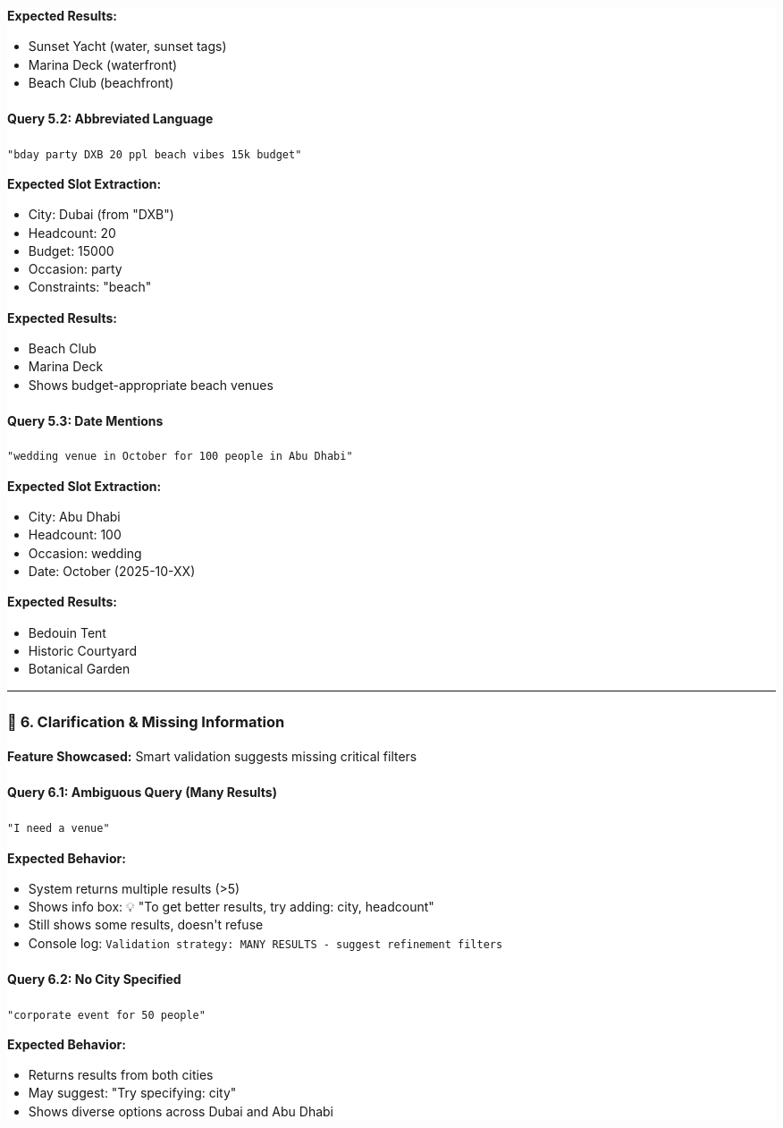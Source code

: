 **Expected Results:**
- Sunset Yacht (water, sunset tags)
- Marina Deck (waterfront)
- Beach Club (beachfront)

#### Query 5.2: Abbreviated Language
```
"bday party DXB 20 ppl beach vibes 15k budget"
```
**Expected Slot Extraction:**
- City: Dubai (from "DXB")
- Headcount: 20
- Budget: 15000
- Occasion: party
- Constraints: "beach"

**Expected Results:**
- Beach Club
- Marina Deck
- Shows budget-appropriate beach venues

#### Query 5.3: Date Mentions
```
"wedding venue in October for 100 people in Abu Dhabi"
```
**Expected Slot Extraction:**
- City: Abu Dhabi
- Headcount: 100
- Occasion: wedding
- Date: October (2025-10-XX)

**Expected Results:**
- Bedouin Tent
- Historic Courtyard
- Botanical Garden

---

### 💬 **6. Clarification & Missing Information**

**Feature Showcased:** Smart validation suggests missing critical filters

#### Query 6.1: Ambiguous Query (Many Results)
```
"I need a venue"
```
**Expected Behavior:**
- System returns multiple results (>5)
- Shows info box: 💡 "To get better results, try adding: city, headcount"
- Still shows some results, doesn't refuse
- Console log: `Validation strategy: MANY RESULTS - suggest refinement filters`

#### Query 6.2: No City Specified
```
"corporate event for 50 people"
```
**Expected Behavior:**
- Returns results from both cities
- May suggest: "Try specifying: city"
- Shows diverse options across Dubai and Abu Dhabi
